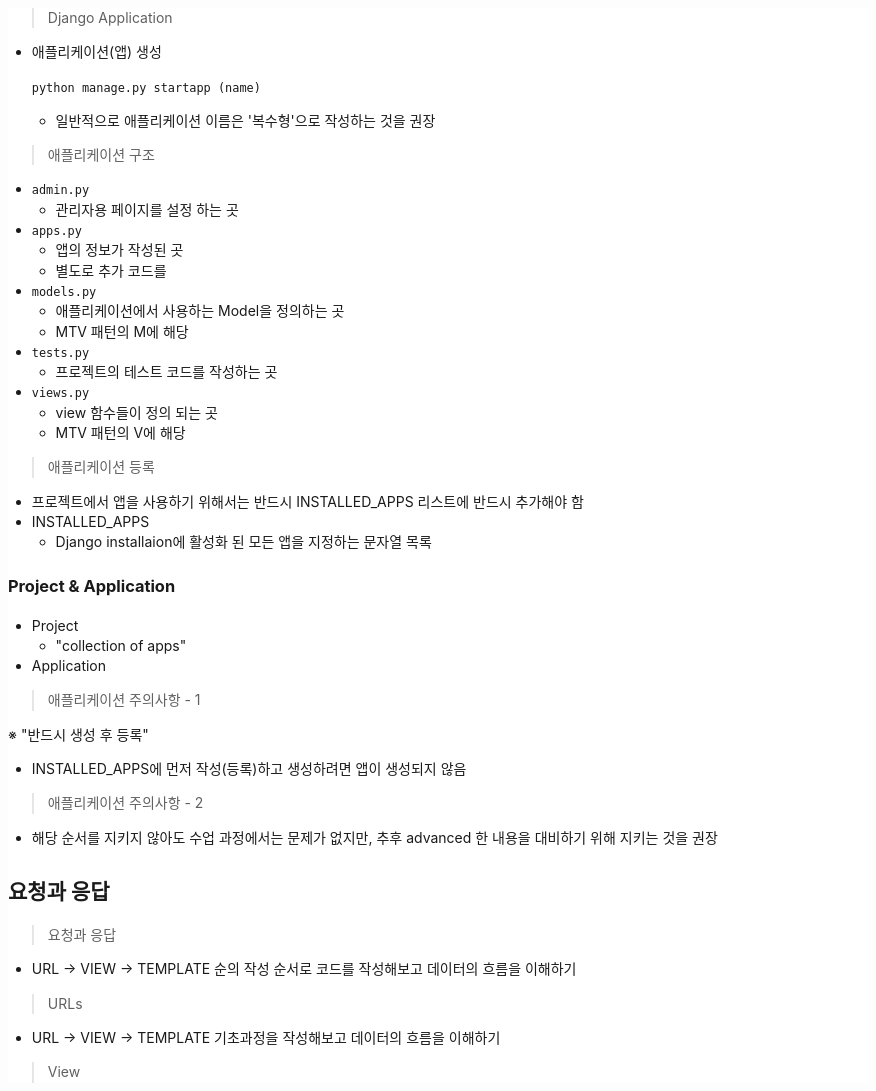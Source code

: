 > Django Application

- 애플리케이션(앱) 생성
  
  ```
  python manage.py startapp (name)
  ```
  
  - 일반적으로 애플리케이션 이름은 '복수형'으로 작성하는 것을 권장

> 애플리케이션 구조

- `admin.py`
  - 관리자용 페이지를 설정 하는 곳
- `apps.py`
  - 앱의 정보가 작성된 곳
  - 별도로 추가 코드를
- `models.py`
  - 애플리케이션에서 사용하는 Model을 정의하는 곳
  - MTV 패턴의 M에 해당
- `tests.py`
  - 프로젝트의 테스트 코드를 작성하는 곳
- `views.py`
  - view 함수들이 정의 되는 곳
  - MTV 패턴의 V에 해당

> 애플리케이션 등록

- 프로젝트에서 앱을 사용하기 위해서는 반드시 INSTALLED_APPS 리스트에 반드시 추가해야 함
- INSTALLED_APPS
  - Django installaion에 활성화 된 모든 앱을 지정하는 문자열 목록

### Project & Application

- Project
  - "collection of apps"
- Application

> 애플리케이션 주의사항 - 1

※ "반드시 생성 후 등록"

- INSTALLED_APPS에 먼저 작성(등록)하고 생성하려면 앱이 생성되지 않음

> 애플리케이션 주의사항 - 2

- 해당 순서를 지키지 않아도 수업 과정에서는 문제가 없지만, 추후 advanced 한 내용을 대비하기 위해 지키는 것을 권장

## 요청과 응답

> 요청과 응답

- URL → VIEW → TEMPLATE 순의 작성 순서로 코드를 작성해보고 데이터의 흐름을 이해하기

> URLs

- URL → VIEW → TEMPLATE 기초과정을 작성해보고 데이터의 흐름을 이해하기

> View
